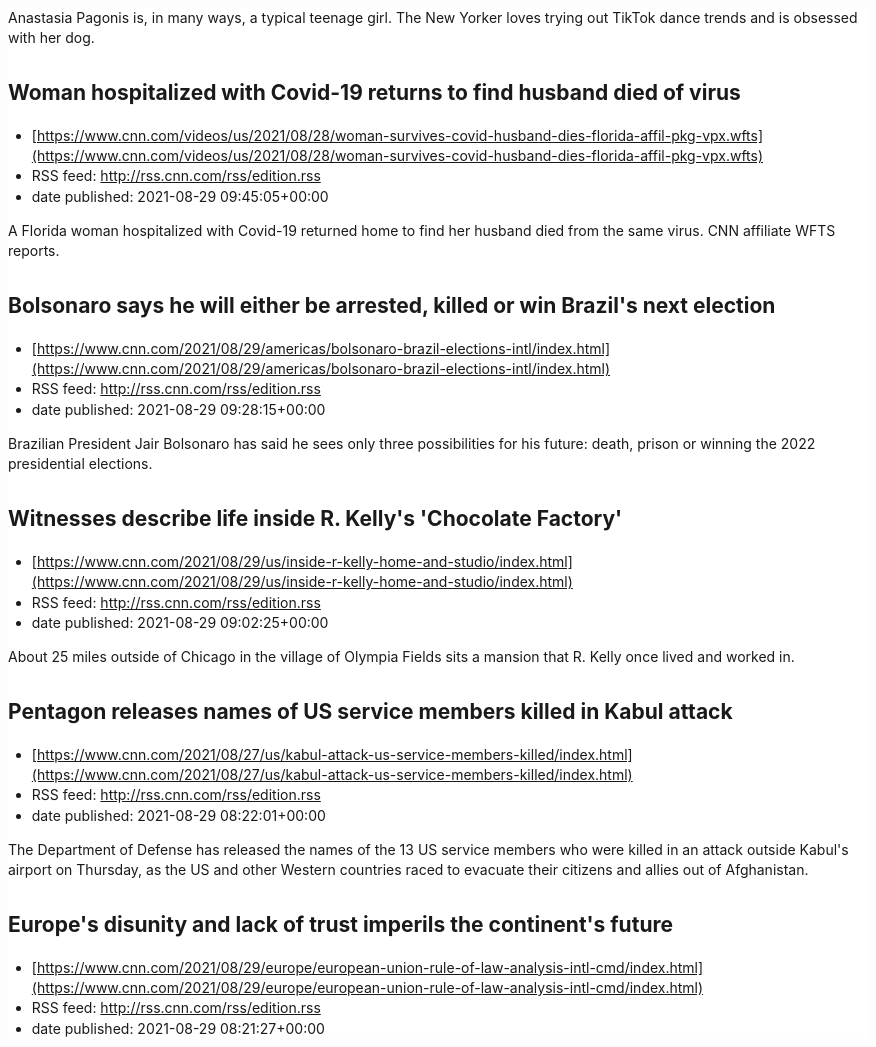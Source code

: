 Anastasia Pagonis is, in many ways, a typical teenage girl. The New Yorker loves trying out TikTok dance trends and is obsessed with her dog.

## Woman hospitalized with Covid-19 returns to find husband died of virus
 - [https://www.cnn.com/videos/us/2021/08/28/woman-survives-covid-husband-dies-florida-affil-pkg-vpx.wfts](https://www.cnn.com/videos/us/2021/08/28/woman-survives-covid-husband-dies-florida-affil-pkg-vpx.wfts)
 - RSS feed: http://rss.cnn.com/rss/edition.rss
 - date published: 2021-08-29 09:45:05+00:00

A Florida woman hospitalized with Covid-19 returned home to find her husband died from the same virus. CNN affiliate WFTS reports.

## Bolsonaro says he will either be arrested, killed or win Brazil's next election
 - [https://www.cnn.com/2021/08/29/americas/bolsonaro-brazil-elections-intl/index.html](https://www.cnn.com/2021/08/29/americas/bolsonaro-brazil-elections-intl/index.html)
 - RSS feed: http://rss.cnn.com/rss/edition.rss
 - date published: 2021-08-29 09:28:15+00:00

Brazilian President Jair Bolsonaro has said he sees only three possibilities for his future: death, prison or winning the 2022 presidential elections.

## Witnesses describe life inside R. Kelly's 'Chocolate Factory'
 - [https://www.cnn.com/2021/08/29/us/inside-r-kelly-home-and-studio/index.html](https://www.cnn.com/2021/08/29/us/inside-r-kelly-home-and-studio/index.html)
 - RSS feed: http://rss.cnn.com/rss/edition.rss
 - date published: 2021-08-29 09:02:25+00:00

About 25 miles outside of Chicago in the village of Olympia Fields sits a mansion that R. Kelly once lived and worked in.

## Pentagon releases names of US service members killed in Kabul attack
 - [https://www.cnn.com/2021/08/27/us/kabul-attack-us-service-members-killed/index.html](https://www.cnn.com/2021/08/27/us/kabul-attack-us-service-members-killed/index.html)
 - RSS feed: http://rss.cnn.com/rss/edition.rss
 - date published: 2021-08-29 08:22:01+00:00

The Department of Defense has released the names of the 13 US service members who were killed in an attack outside Kabul's airport on Thursday, as the US and other Western countries raced to evacuate their citizens and allies out of Afghanistan.

## Europe's disunity and lack of trust imperils the continent's future
 - [https://www.cnn.com/2021/08/29/europe/european-union-rule-of-law-analysis-intl-cmd/index.html](https://www.cnn.com/2021/08/29/europe/european-union-rule-of-law-analysis-intl-cmd/index.html)
 - RSS feed: http://rss.cnn.com/rss/edition.rss
 - date published: 2021-08-29 08:21:27+00:00

